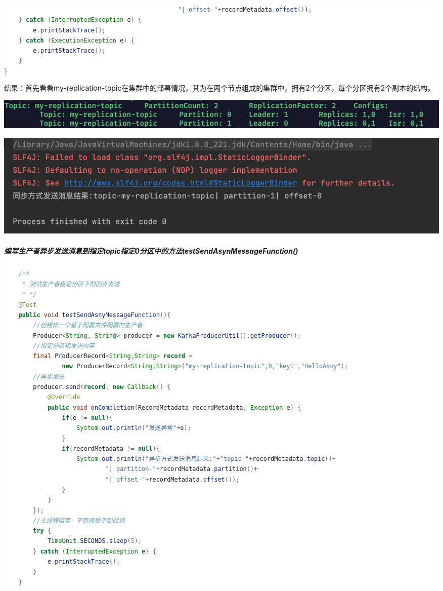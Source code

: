 ```java
                                                "| offset-"+recordMetadata.offset());
    } catch (InterruptedException e) {
        e.printStackTrace();
    } catch (ExecutionException e) {
        e.printStackTrace();
    }
}
```

结果：首先看看my-replication-topic在集群中的部署情况，其为在两个节点组成的集群中，拥有2个分区，每个分区拥有2个副本的结构。

![03](../图库/kafkaConnectJava03.png)

![04](../图库/kafkaConnectJava04.png)



##### 编写生产者异步发送消息到指定topic指定0分区中的方法testSendAsynMessageFunction()

```java
    /**
     * 测试生产者指定分区下的同步发送
     * */
    @Test
    public void testSendAsnyMessageFunction(){
        //创建出一个基于配置文件配置的生产者
        Producer<String, String> producer = new KafkaProducerUtil().getProducer();
        //指定分区和发送内容
        final ProducerRecord<String,String> record =
                new ProducerRecord<String,String>("my-replication-topic",0,"key1","HelloAsny");
        //异步发送
        producer.send(record, new Callback() {
            @Override
            public void onCompletion(RecordMetadata recordMetadata, Exception e) {
                if(e != null){
                    System.out.println("发送异常"+e);
                }
                if(recordMetadata != null){
                    System.out.println("异步方式发送消息结果:"+"topic-"+recordMetadata.topic()+
                            "| partition-"+recordMetadata.partition()+
                            "| offset-"+recordMetadata.offset());
                }
            }
        });
        //主线程阻塞，不然接受不到回调
        try {
            TimeUnit.SECONDS.sleep(5);
        } catch (InterruptedException e) {
            e.printStackTrace();
        }
    }
```